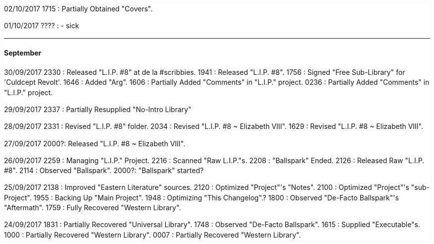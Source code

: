 

02/10/2017
1715 : Partially Obtained "Covers".



01/10/2017
???? : - sick

---
#### September
30/09/2017
2330 : Released "L.I.P. #8" at de la #scribbies.
1941 : Released "L.I.P. #8".
1756 : Signed "Free Sub-Library" for 'Culdcept Revolt'.
1646 : Added "Arg".
1606 : Partially Added "Comments" in "L.I.P." project.
0236 : Partially Added "Comments" in "L.I.P." project.



29/09/2017
2337 : Partially Resupplied "No-Intro Library"



28/09/2017
2331 : Revised "L.I.P. #8" folder.
2034 : Revised "L.I.P. #8 ~ Elizabeth VIII".
1629 : Revised "L.I.P. #8 ~ Elizabeth VIII".



27/09/2017
2000?: Released "L.I.P. #8 ~ Elizabeth VIII".



26/09/2017
2259 : Managing "L.I.P." Project.
2216 : Scanned "Raw L.I.P."s.
2208 : "Ballspark" Ended.
2126 : Released Raw "L.I.P. #8".
2114 : Observed "Ballspark".
2000?: "Ballspark" started?



25/09/2017
2138 : Improved "Eastern Literature" sources.
2120 : Optimized "Project"'s "Notes".
2100 : Optimized "Project"'s "sub-Project".
1955 : Backing Up "Main Project".
1948 : Optimizing "This Changelog".?
1800 : Observed "De-Facto Ballspark"'s "Aftermath".
1759 : Fully Recovered "Western Library".



24/09/2017
1831 : Partially Recovered "Universal Library".
1748 : Observed "De-Facto Ballspark".
1615 : Supplied "Executable"s.
1000 : Partially Recovered "Western Library".
0007 : Partially Recovered "Western Library".
